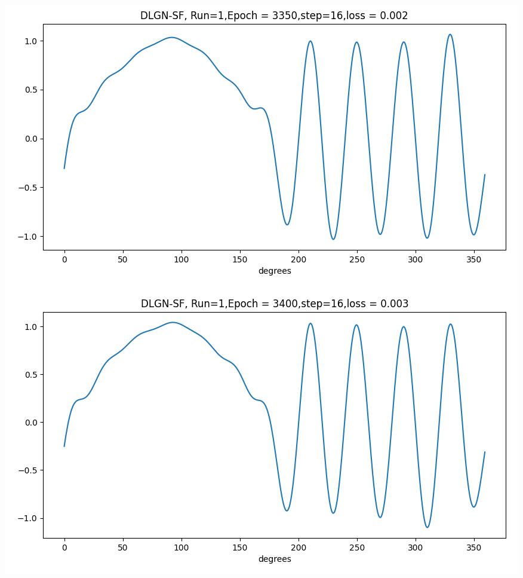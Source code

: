 <p align="center"> <img src= 'all_figs/Preds(DLGN-SF, Run=1,Epoch = 3350,step=16,loss = 0.002).png' /> </p>
<p align="center"> <img src= 'all_figs/Preds(DLGN-SF, Run=1,Epoch = 3400,step=16,loss = 0.003).png' /> </p>